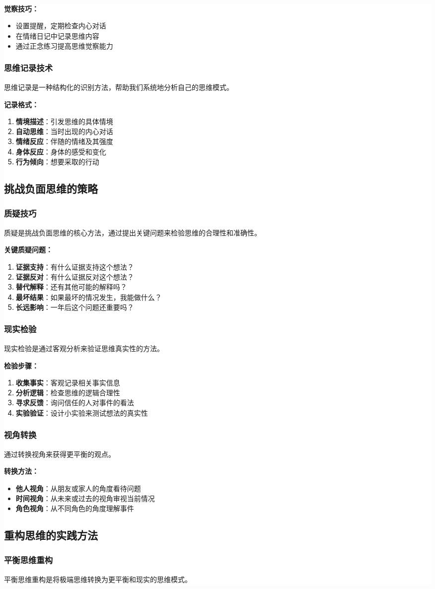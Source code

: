 **觉察技巧：**
- 设置提醒，定期检查内心对话
- 在情绪日记中记录思维内容
- 通过正念练习提高思维觉察能力

### 思维记录技术

思维记录是一种结构化的识别方法，帮助我们系统地分析自己的思维模式。

**记录格式：**
1. **情境描述**：引发思维的具体情境
2. **自动思维**：当时出现的内心对话
3. **情绪反应**：伴随的情绪及其强度
4. **身体反应**：身体的感受和变化
5. **行为倾向**：想要采取的行动

## 挑战负面思维的策略

### 质疑技巧

质疑是挑战负面思维的核心方法，通过提出关键问题来检验思维的合理性和准确性。

**关键质疑问题：**
1. **证据支持**：有什么证据支持这个想法？
2. **证据反对**：有什么证据反对这个想法？
3. **替代解释**：还有其他可能的解释吗？
4. **最坏结果**：如果最坏的情况发生，我能做什么？
5. **长远影响**：一年后这个问题还重要吗？

### 现实检验

现实检验是通过客观分析来验证思维真实性的方法。

**检验步骤：**
1. **收集事实**：客观记录相关事实信息
2. **分析逻辑**：检查思维的逻辑合理性
3. **寻求反馈**：询问信任的人对事件的看法
4. **实验验证**：设计小实验来测试想法的真实性

### 视角转换

通过转换视角来获得更平衡的观点。

**转换方法：**
- **他人视角**：从朋友或家人的角度看待问题
- **时间视角**：从未来或过去的视角审视当前情况
- **角色视角**：从不同角色的角度理解事件

## 重构思维的实践方法

### 平衡思维重构

平衡思维重构是将极端思维转换为更平衡和现实的思维模式。

